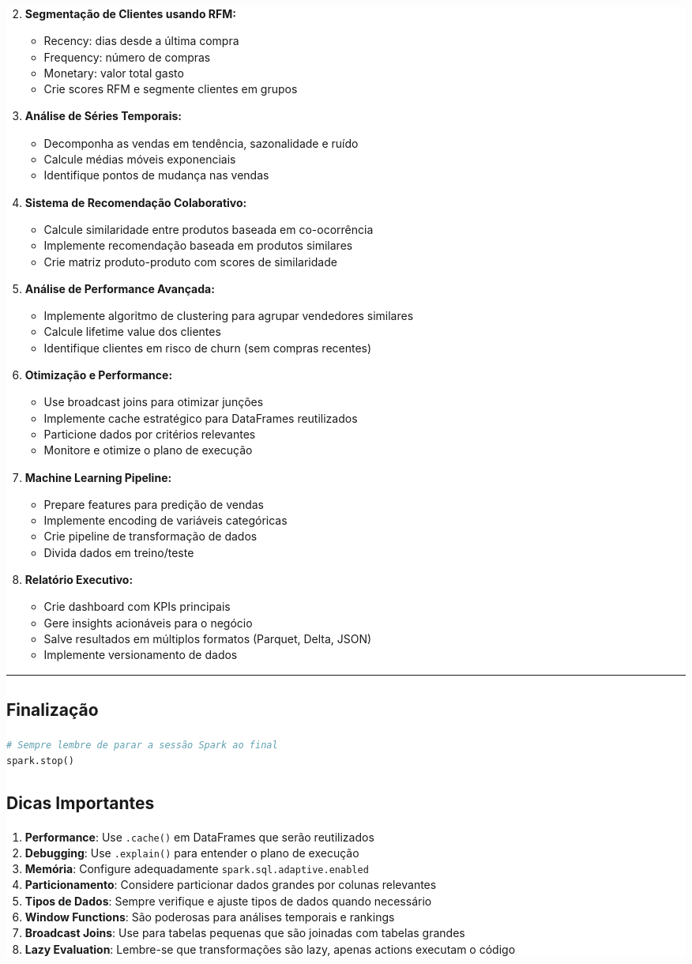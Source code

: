 2. **Segmentação de Clientes usando RFM:**
   - Recency: dias desde a última compra
   - Frequency: número de compras
   - Monetary: valor total gasto
   - Crie scores RFM e segmente clientes em grupos

3. **Análise de Séries Temporais:**
   - Decomponha as vendas em tendência, sazonalidade e ruído
   - Calcule médias móveis exponenciais
   - Identifique pontos de mudança nas vendas

4. **Sistema de Recomendação Colaborativo:**
   - Calcule similaridade entre produtos baseada em co-ocorrência
   - Implemente recomendação baseada em produtos similares
   - Crie matriz produto-produto com scores de similaridade

5. **Análise de Performance Avançada:**
   - Implemente algoritmo de clustering para agrupar vendedores similares
   - Calcule lifetime value dos clientes
   - Identifique clientes em risco de churn (sem compras recentes)

6. **Otimização e Performance:**
   - Use broadcast joins para otimizar junções
   - Implemente cache estratégico para DataFrames reutilizados
   - Particione dados por critérios relevantes
   - Monitore e otimize o plano de execução

7. **Machine Learning Pipeline:**
   - Prepare features para predição de vendas
   - Implemente encoding de variáveis categóricas
   - Crie pipeline de transformação de dados
   - Divida dados em treino/teste

8. **Relatório Executivo:**
   - Crie dashboard com KPIs principais
   - Gere insights acionáveis para o negócio
   - Salve resultados em múltiplos formatos (Parquet, Delta, JSON)
   - Implemente versionamento de dados

---

## Finalização

```python
# Sempre lembre de parar a sessão Spark ao final
spark.stop()
```

## Dicas Importantes

1. **Performance**: Use `.cache()` em DataFrames que serão reutilizados
2. **Debugging**: Use `.explain()` para entender o plano de execução
3. **Memória**: Configure adequadamente `spark.sql.adaptive.enabled`
4. **Particionamento**: Considere particionar dados grandes por colunas relevantes
5. **Tipos de Dados**: Sempre verifique e ajuste tipos de dados quando necessário
6. **Window Functions**: São poderosas para análises temporais e rankings
7. **Broadcast Joins**: Use para tabelas pequenas que são joinadas com tabelas grandes
8. **Lazy Evaluation**: Lembre-se que transformações são lazy, apenas actions executam o código